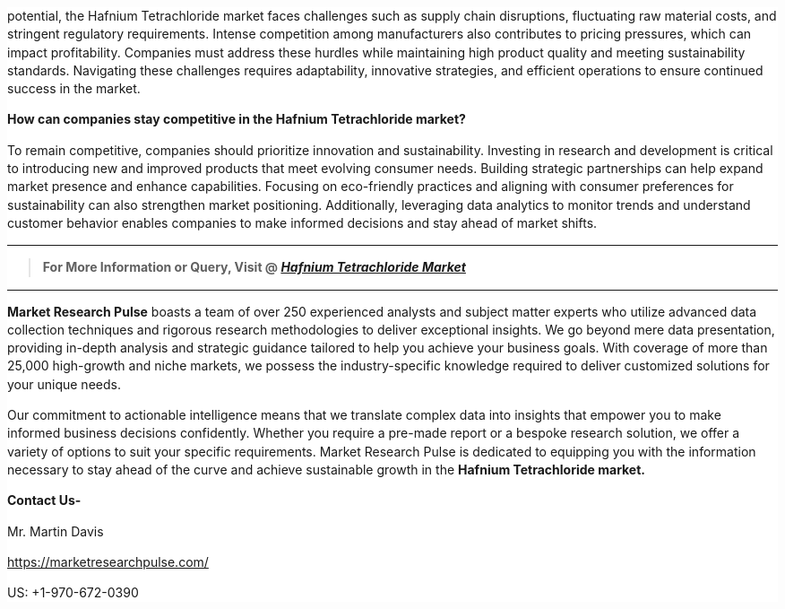 potential, the Hafnium Tetrachloride market faces challenges such as supply chain disruptions, fluctuating raw material costs, and stringent regulatory requirements. Intense competition among manufacturers also contributes to pricing pressures, which can impact profitability. Companies must address these hurdles while maintaining high product quality and meeting sustainability standards. Navigating these challenges requires adaptability, innovative strategies, and efficient operations to ensure continued success in the market.</p><p><strong>How can companies stay competitive in the Hafnium Tetrachloride market?</strong></p><p>To remain competitive, companies should prioritize innovation and sustainability. Investing in research and development is critical to introducing new and improved products that meet evolving consumer needs. Building strategic partnerships can help expand market presence and enhance capabilities. Focusing on eco-friendly practices and aligning with consumer preferences for sustainability can also strengthen market positioning. Additionally, leveraging data analytics to monitor trends and understand customer behavior enables companies to make informed decisions and stay ahead of market shifts.</p><hr /><blockquote><p><strong>For More Information or Query, Visit @&nbsp;<em><a href="https://marketresearchpulse.com/report/41049/hafnium-tetrachloride-market?utm_source=Linkedin&utm_medium=0110">Hafnium Tetrachloride Market</a></em></strong></p></blockquote><hr /><p><strong>Market Research Pulse</strong> boasts a team of over 250 experienced analysts and subject matter experts who utilize advanced data collection techniques and rigorous research methodologies to deliver exceptional insights. We go beyond mere data presentation, providing in-depth analysis and strategic guidance tailored to help you achieve your business goals. With coverage of more than 25,000 high-growth and niche markets, we possess the industry-specific knowledge required to deliver customized solutions for your unique needs.</p><p>Our commitment to actionable intelligence means that we translate complex data into insights that empower you to make informed business decisions confidently. Whether you require a pre-made report or a bespoke research solution, we offer a variety of options to suit your specific requirements. Market Research Pulse is dedicated to equipping you with the information necessary to stay ahead of the curve and achieve sustainable growth in the <strong>Hafnium Tetrachloride market.</strong></p><p><strong>Contact Us-</strong></p><p>Mr. Martin Davis</p><p>https://marketresearchpulse.com/</p><p>US: +1-970-672-0390</p>